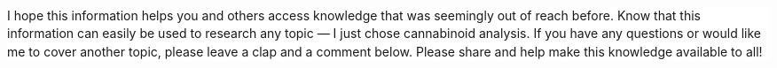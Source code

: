 I hope this information helps you and others access knowledge that was seemingly out of reach before. Know that this information can easily be used to research any topic — I just chose cannabinoid analysis. If you have any questions or would like me to cover another topic, please leave a clap and a comment below. Please share and help make this knowledge available to all!
